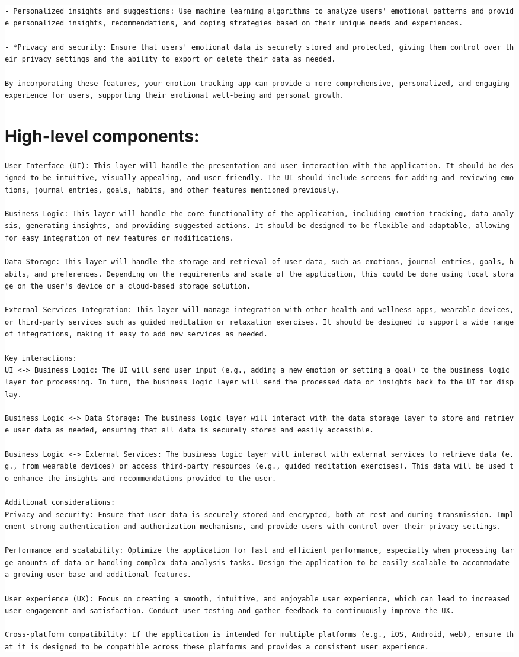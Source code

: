 ```text
- Personalized insights and suggestions: Use machine learning algorithms to analyze users' emotional patterns and provide personalized insights, recommendations, and coping strategies based on their unique needs and experiences.

- *Privacy and security: Ensure that users' emotional data is securely stored and protected, giving them control over their privacy settings and the ability to export or delete their data as needed.

By incorporating these features, your emotion tracking app can provide a more comprehensive, personalized, and engaging experience for users, supporting their emotional well-being and personal growth.
```

# High-level components:
```text
User Interface (UI): This layer will handle the presentation and user interaction with the application. It should be designed to be intuitive, visually appealing, and user-friendly. The UI should include screens for adding and reviewing emotions, journal entries, goals, habits, and other features mentioned previously.

Business Logic: This layer will handle the core functionality of the application, including emotion tracking, data analysis, generating insights, and providing suggested actions. It should be designed to be flexible and adaptable, allowing for easy integration of new features or modifications.

Data Storage: This layer will handle the storage and retrieval of user data, such as emotions, journal entries, goals, habits, and preferences. Depending on the requirements and scale of the application, this could be done using local storage on the user's device or a cloud-based storage solution.

External Services Integration: This layer will manage integration with other health and wellness apps, wearable devices, or third-party services such as guided meditation or relaxation exercises. It should be designed to support a wide range of integrations, making it easy to add new services as needed.

Key interactions:
UI <-> Business Logic: The UI will send user input (e.g., adding a new emotion or setting a goal) to the business logic layer for processing. In turn, the business logic layer will send the processed data or insights back to the UI for display.

Business Logic <-> Data Storage: The business logic layer will interact with the data storage layer to store and retrieve user data as needed, ensuring that all data is securely stored and easily accessible.

Business Logic <-> External Services: The business logic layer will interact with external services to retrieve data (e.g., from wearable devices) or access third-party resources (e.g., guided meditation exercises). This data will be used to enhance the insights and recommendations provided to the user.

Additional considerations:
Privacy and security: Ensure that user data is securely stored and encrypted, both at rest and during transmission. Implement strong authentication and authorization mechanisms, and provide users with control over their privacy settings.

Performance and scalability: Optimize the application for fast and efficient performance, especially when processing large amounts of data or handling complex data analysis tasks. Design the application to be easily scalable to accommodate a growing user base and additional features.

User experience (UX): Focus on creating a smooth, intuitive, and enjoyable user experience, which can lead to increased user engagement and satisfaction. Conduct user testing and gather feedback to continuously improve the UX.

Cross-platform compatibility: If the application is intended for multiple platforms (e.g., iOS, Android, web), ensure that it is designed to be compatible across these platforms and provides a consistent user experience.
```